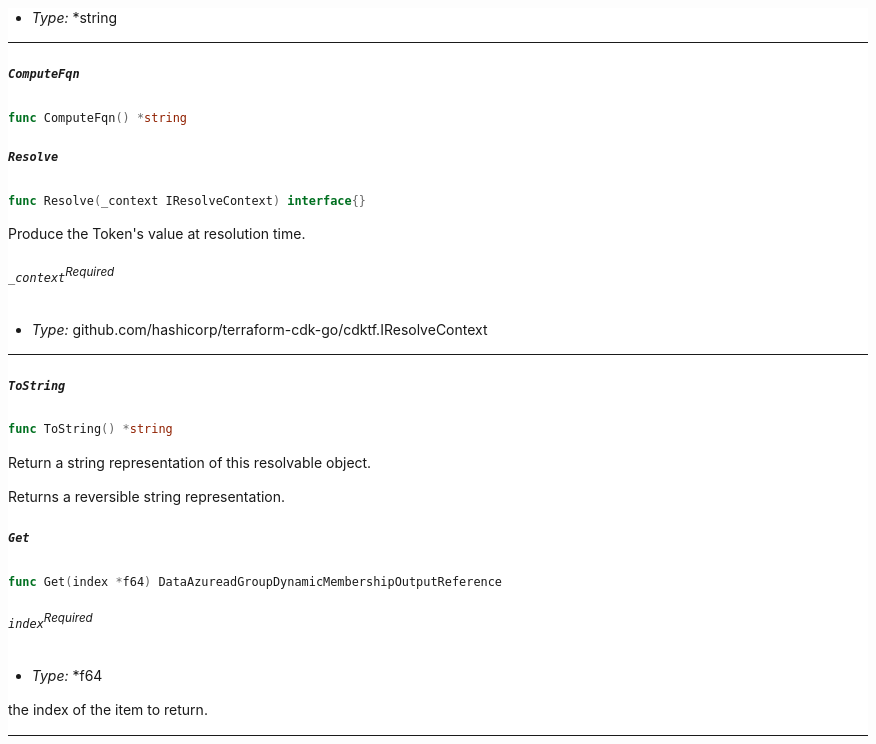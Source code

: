 - *Type:* *string

---

##### `ComputeFqn` <a name="ComputeFqn" id="@cdktf/provider-azuread.dataAzureadGroup.DataAzureadGroupDynamicMembershipList.computeFqn"></a>

```go
func ComputeFqn() *string
```

##### `Resolve` <a name="Resolve" id="@cdktf/provider-azuread.dataAzureadGroup.DataAzureadGroupDynamicMembershipList.resolve"></a>

```go
func Resolve(_context IResolveContext) interface{}
```

Produce the Token's value at resolution time.

###### `_context`<sup>Required</sup> <a name="_context" id="@cdktf/provider-azuread.dataAzureadGroup.DataAzureadGroupDynamicMembershipList.resolve.parameter._context"></a>

- *Type:* github.com/hashicorp/terraform-cdk-go/cdktf.IResolveContext

---

##### `ToString` <a name="ToString" id="@cdktf/provider-azuread.dataAzureadGroup.DataAzureadGroupDynamicMembershipList.toString"></a>

```go
func ToString() *string
```

Return a string representation of this resolvable object.

Returns a reversible string representation.

##### `Get` <a name="Get" id="@cdktf/provider-azuread.dataAzureadGroup.DataAzureadGroupDynamicMembershipList.get"></a>

```go
func Get(index *f64) DataAzureadGroupDynamicMembershipOutputReference
```

###### `index`<sup>Required</sup> <a name="index" id="@cdktf/provider-azuread.dataAzureadGroup.DataAzureadGroupDynamicMembershipList.get.parameter.index"></a>

- *Type:* *f64

the index of the item to return.

---
